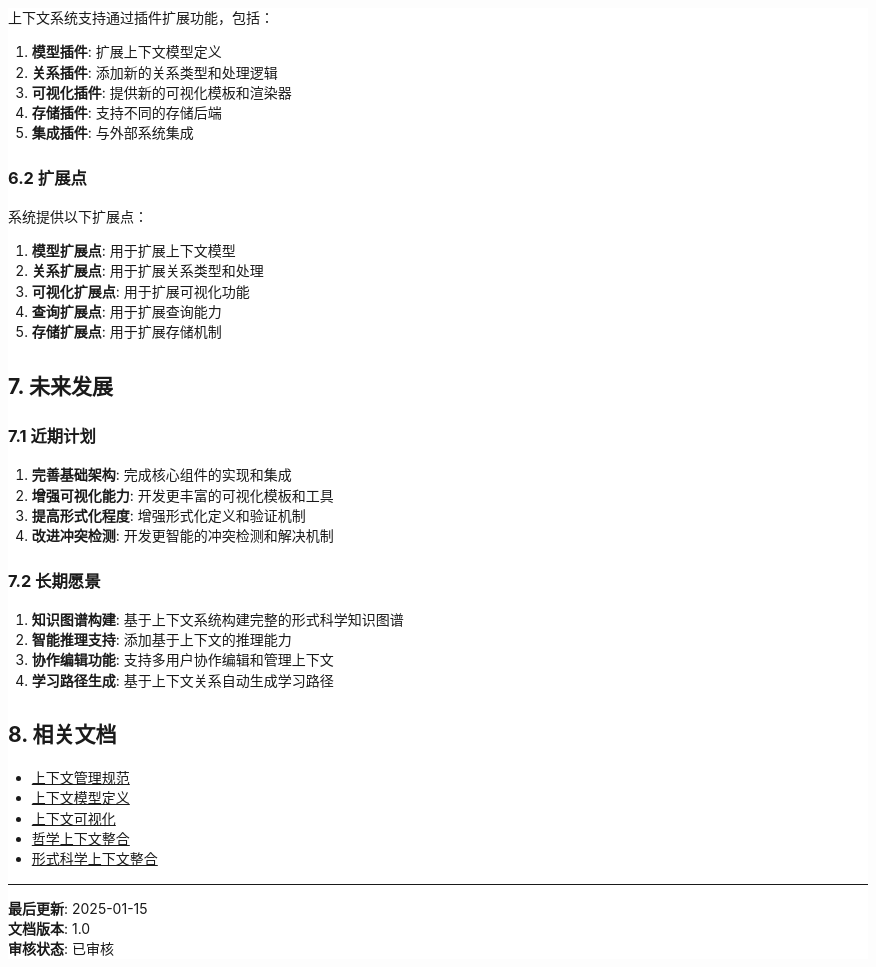 上下文系统支持通过插件扩展功能，包括：

1. **模型插件**: 扩展上下文模型定义
2. **关系插件**: 添加新的关系类型和处理逻辑
3. **可视化插件**: 提供新的可视化模板和渲染器
4. **存储插件**: 支持不同的存储后端
5. **集成插件**: 与外部系统集成

### 6.2 扩展点

系统提供以下扩展点：

1. **模型扩展点**: 用于扩展上下文模型
2. **关系扩展点**: 用于扩展关系类型和处理
3. **可视化扩展点**: 用于扩展可视化功能
4. **查询扩展点**: 用于扩展查询能力
5. **存储扩展点**: 用于扩展存储机制

## 7. 未来发展

### 7.1 近期计划

1. **完善基础架构**: 完成核心组件的实现和集成
2. **增强可视化能力**: 开发更丰富的可视化模板和工具
3. **提高形式化程度**: 增强形式化定义和验证机制
4. **改进冲突检测**: 开发更智能的冲突检测和解决机制

### 7.2 长期愿景

1. **知识图谱构建**: 基于上下文系统构建完整的形式科学知识图谱
2. **智能推理支持**: 添加基于上下文的推理能力
3. **协作编辑功能**: 支持多用户协作编辑和管理上下文
4. **学习路径生成**: 基于上下文关系自动生成学习路径

## 8. 相关文档

- [上下文管理规范](./Context_Management_Specification.md)
- [上下文模型定义](./Models/Context_Models.md)
- [上下文可视化](./Models/Context_Visualization.md)
- [哲学上下文整合](./Integration/Philosophical_Context_Integration.md)
- [形式科学上下文整合](./Integration/Formal_Science_Context_Integration.md)

---

**最后更新**: 2025-01-15  
**文档版本**: 1.0  
**审核状态**: 已审核

